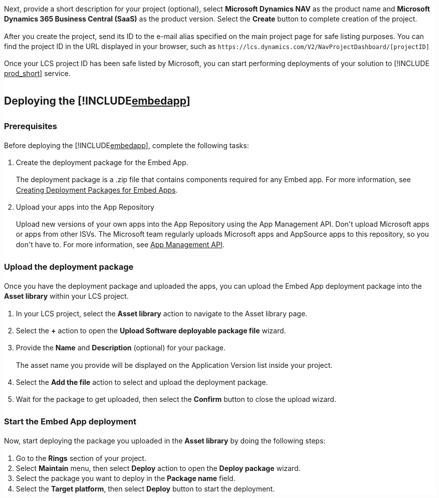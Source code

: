 Next, provide a short description for your project (optional), select **Microsoft Dynamics NAV** as the product name and **Microsoft Dynamics 365 Business Central (SaaS)** as the product version. Select the **Create** button to complete creation of the project. 

After you create the project, send its ID to the e-mail alias specified on the main project page for safe listing purposes. You can find the project ID in the URL displayed in your browser, such as `https://lcs.dynamics.com/V2/NavProjectDashboard/[projectID]`

Once your LCS project ID has been safe listed by Microsoft, you can start performing deployments of your solution to [!INCLUDE [prod_short](../developer/includes/prod_short.md)] service.

## Deploying the [!INCLUDE[embedapp](../developer/includes/embedapp.md)]

### Prerequisites

Before deploying the [!INCLUDE[embedapp](../developer/includes/embedapp.md)], complete the following tasks:

1. Create the deployment package for the Embed App.

    The deployment package is a .zip file that contains components required for any Embed app. For more information, see [Creating Deployment Packages for Embed Apps](../embedapps/embed-app-deployment-package.md). 

2. Upload your apps into the App Repository

    Upload new versions of your own apps into the App Repository using the App Management API. Don't upload Microsoft apps or apps from other ISVs. The Microsoft team regularly uploads Microsoft apps and AppSource apps to this repository, so you don't have to. For more information, see [App Management API](../administration/appmanagement/app-management-api.md#upload-version).

### Upload the deployment package

Once you have the deployment package and uploaded the apps, you can upload the Embed App deployment package into the **Asset library** within your LCS project.

1. In your LCS project, select the **Asset library** action to navigate to the Asset library page.
2. Select the **+** action to open the **Upload Software deployable package file** wizard.
3. Provide the **Name** and **Description** (optional) for your package.

    The asset name you provide will be displayed on the Application Version list inside your project.
4. Select the **Add the file** action to select and upload the deployment package.

5. Wait for the package to get uploaded, then select the **Confirm** button to close the upload wizard.  

### Start the Embed App deployment

Now, start deploying the package you uploaded in the **Asset library** by doing the following steps:

1. Go to the **Rings** section of your project.
2. Select **Maintain** menu, then select **Deploy** action to open the **Deploy package** wizard.
3. Select the package you want to deploy in the **Package name** field.
4. Select the **Target platform**, then select **Deploy** button to start the deployment. 
